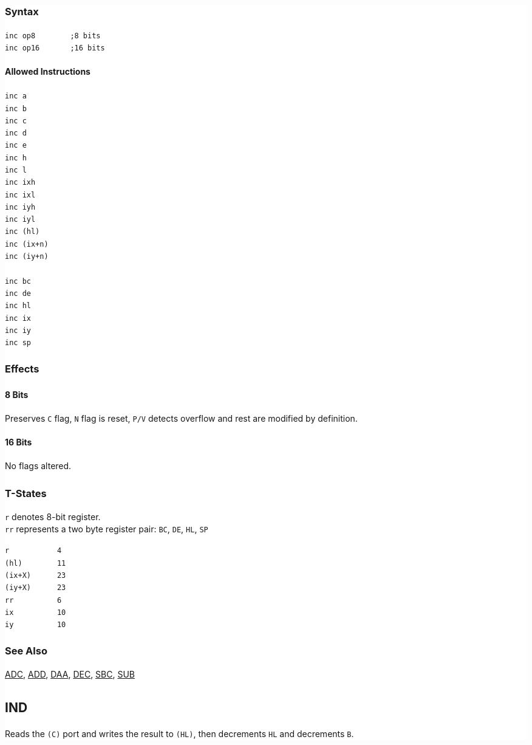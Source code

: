 ### Syntax
    inc op8        ;8 bits
    inc op16       ;16 bits

#### Allowed Instructions
    inc a
    inc b
    inc c
    inc d
    inc e
    inc h
    inc l
    inc ixh
    inc ixl
    inc iyh
    inc iyl
    inc (hl)
    inc (ix+n)
    inc (iy+n)

    inc bc
    inc de
    inc hl
    inc ix
    inc iy
    inc sp

### Effects
#### 8 Bits
Preserves `C` flag, `N` flag is reset, `P/V` detects overflow and rest are modified by definition.

#### 16 Bits
No flags altered.

### T-States
`r` denotes 8-bit register.  
`rr` represents a two byte register pair: `BC`, `DE`, `HL`, `SP`

    r           4
    (hl)        11
    (ix+X)      23
    (iy+X)      23
    rr          6
    ix          10
    iy          10

### See Also
[ADC](#adc), [ADD](#add), [DAA](#daa), [DEC](#dec), [SBC](#sbc), [SUB](#sub)


## IND
Reads the `(C)` port and writes the result to `(HL)`, then decrements `HL` and decrements `B`.
